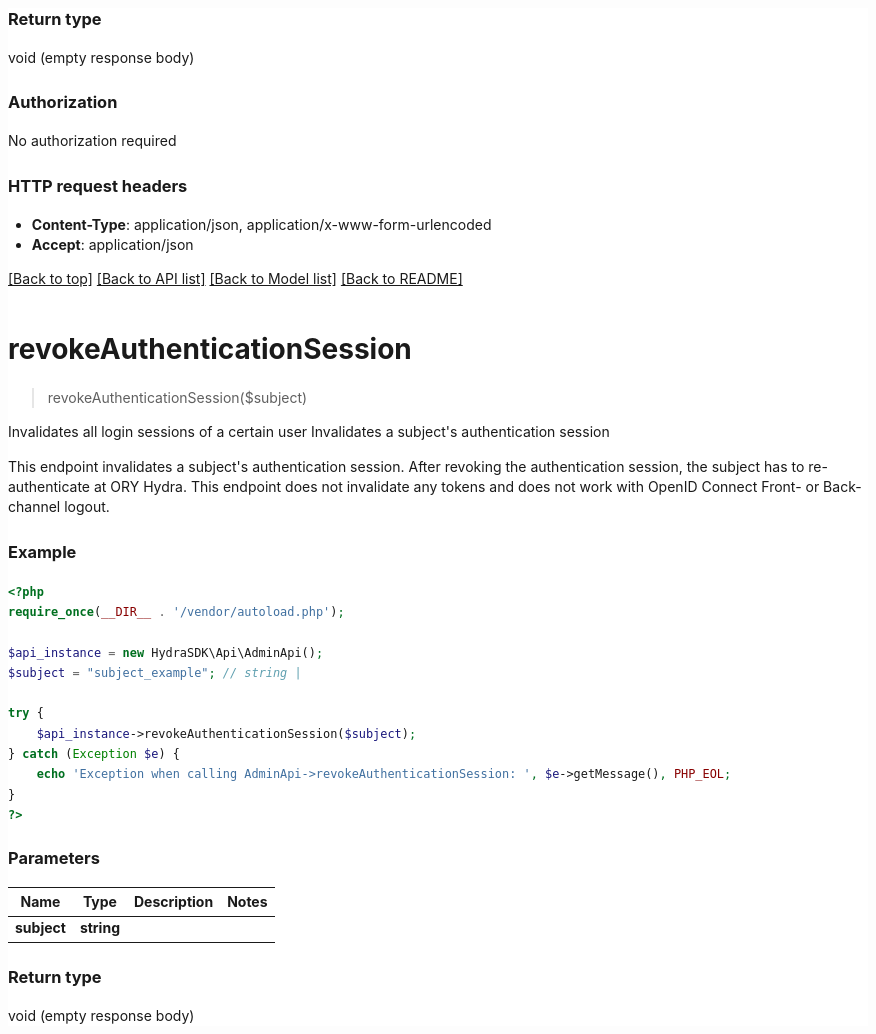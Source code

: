 ### Return type

void (empty response body)

### Authorization

No authorization required

### HTTP request headers

 - **Content-Type**: application/json, application/x-www-form-urlencoded
 - **Accept**: application/json

[[Back to top]](#) [[Back to API list]](../../README.md#documentation-for-api-endpoints) [[Back to Model list]](../../README.md#documentation-for-models) [[Back to README]](../../README.md)

# **revokeAuthenticationSession**
> revokeAuthenticationSession($subject)

Invalidates all login sessions of a certain user Invalidates a subject's authentication session

This endpoint invalidates a subject's authentication session. After revoking the authentication session, the subject has to re-authenticate at ORY Hydra. This endpoint does not invalidate any tokens and does not work with OpenID Connect Front- or Back-channel logout.

### Example
```php
<?php
require_once(__DIR__ . '/vendor/autoload.php');

$api_instance = new HydraSDK\Api\AdminApi();
$subject = "subject_example"; // string | 

try {
    $api_instance->revokeAuthenticationSession($subject);
} catch (Exception $e) {
    echo 'Exception when calling AdminApi->revokeAuthenticationSession: ', $e->getMessage(), PHP_EOL;
}
?>
```

### Parameters

Name | Type | Description  | Notes
------------- | ------------- | ------------- | -------------
 **subject** | **string**|  |

### Return type

void (empty response body)
